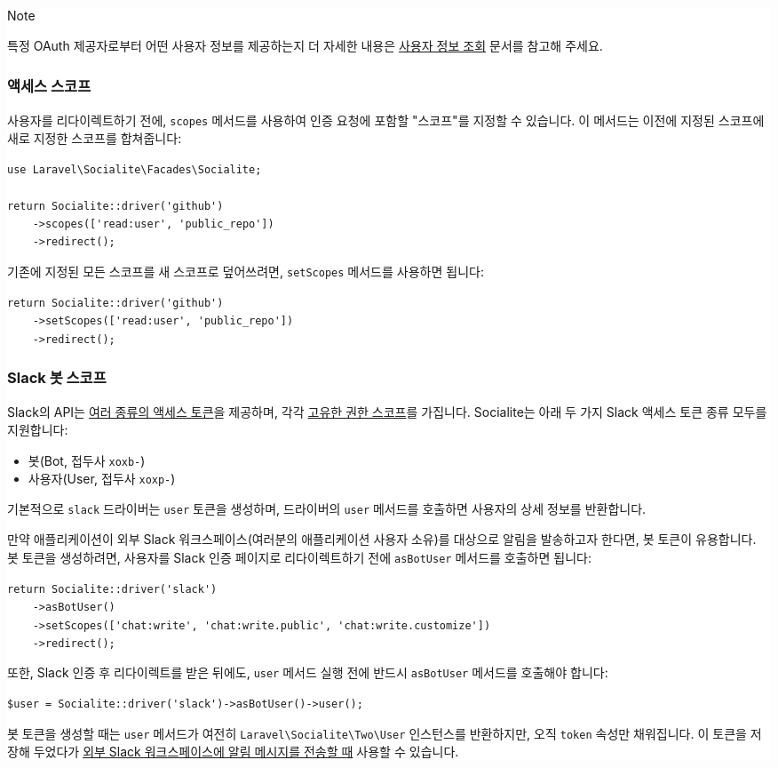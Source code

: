 > [!NOTE]
> 특정 OAuth 제공자로부터 어떤 사용자 정보를 제공하는지 더 자세한 내용은 [사용자 정보 조회](#retrieving-user-details) 문서를 참고해 주세요.

<a name="access-scopes"></a>
### 액세스 스코프

사용자를 리다이렉트하기 전에, `scopes` 메서드를 사용하여 인증 요청에 포함할 "스코프"를 지정할 수 있습니다. 이 메서드는 이전에 지정된 스코프에 새로 지정한 스코프를 합쳐줍니다:

```
use Laravel\Socialite\Facades\Socialite;

return Socialite::driver('github')
    ->scopes(['read:user', 'public_repo'])
    ->redirect();
```

기존에 지정된 모든 스코프를 새 스코프로 덮어쓰려면, `setScopes` 메서드를 사용하면 됩니다:

```
return Socialite::driver('github')
    ->setScopes(['read:user', 'public_repo'])
    ->redirect();
```

<a name="slack-bot-scopes"></a>
### Slack 봇 스코프

Slack의 API는 [여러 종류의 액세스 토큰](https://api.slack.com/authentication/token-types)을 제공하며, 각각 [고유한 권한 스코프](https://api.slack.com/scopes)를 가집니다. Socialite는 아래 두 가지 Slack 액세스 토큰 종류 모두를 지원합니다:

<div class="content-list" markdown="1">

- 봇(Bot, 접두사 `xoxb-`)
- 사용자(User, 접두사 `xoxp-`)

</div>

기본적으로 `slack` 드라이버는 `user` 토큰을 생성하며, 드라이버의 `user` 메서드를 호출하면 사용자의 상세 정보를 반환합니다.

만약 애플리케이션이 외부 Slack 워크스페이스(여러분의 애플리케이션 사용자 소유)를 대상으로 알림을 발송하고자 한다면, 봇 토큰이 유용합니다. 봇 토큰을 생성하려면, 사용자를 Slack 인증 페이지로 리다이렉트하기 전에 `asBotUser` 메서드를 호출하면 됩니다:

```
return Socialite::driver('slack')
    ->asBotUser()
    ->setScopes(['chat:write', 'chat:write.public', 'chat:write.customize'])
    ->redirect();
```

또한, Slack 인증 후 리다이렉트를 받은 뒤에도, `user` 메서드 실행 전에 반드시 `asBotUser` 메서드를 호출해야 합니다:

```
$user = Socialite::driver('slack')->asBotUser()->user();
```

봇 토큰을 생성할 때는 `user` 메서드가 여전히 `Laravel\Socialite\Two\User` 인스턴스를 반환하지만, 오직 `token` 속성만 채워집니다. 이 토큰을 저장해 두었다가 [외부 Slack 워크스페이스에 알림 메시지를 전송할 때](/docs/10.x/notifications#notifying-external-slack-workspaces) 사용할 수 있습니다.
